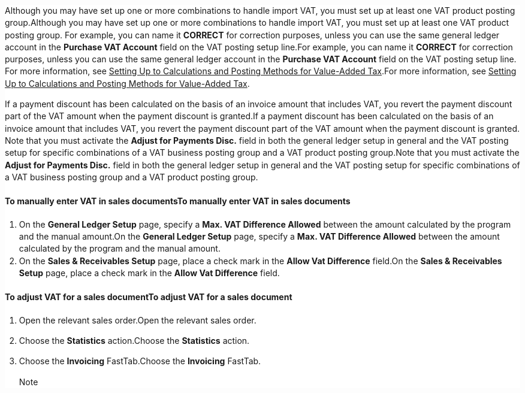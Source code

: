 <span data-ttu-id="cf723-149">Although you may have set up one or more combinations to handle import VAT, you must set up at least one VAT product posting group.</span><span class="sxs-lookup"><span data-stu-id="cf723-149">Although you may have set up one or more combinations to handle import VAT, you must set up at least one VAT product posting group.</span></span> <span data-ttu-id="cf723-150">For example, you can name it **CORRECT** for correction purposes, unless you can use the same general ledger account in the **Purchase VAT Account** field on the VAT posting setup line.</span><span class="sxs-lookup"><span data-stu-id="cf723-150">For example, you can name it **CORRECT** for correction purposes, unless you can use the same general ledger account in the **Purchase VAT Account** field on the VAT posting setup line.</span></span> <span data-ttu-id="cf723-151">For more information, see [Setting Up to Calculations and Posting Methods for Value-Added Tax](finance-setup-vat.md).</span><span class="sxs-lookup"><span data-stu-id="cf723-151">For more information, see [Setting Up to Calculations and Posting Methods for Value-Added Tax](finance-setup-vat.md).</span></span>

<span data-ttu-id="cf723-152">If a payment discount has been calculated on the basis of an invoice amount that includes VAT, you revert the payment discount part of the VAT amount when the payment discount is granted.</span><span class="sxs-lookup"><span data-stu-id="cf723-152">If a payment discount has been calculated on the basis of an invoice amount that includes VAT, you revert the payment discount part of the VAT amount when the payment discount is granted.</span></span> <span data-ttu-id="cf723-153">Note that you must activate the **Adjust for Payments Disc.** field in both the general ledger setup in general and the VAT posting setup for specific combinations of a VAT business posting group and a VAT product posting group.</span><span class="sxs-lookup"><span data-stu-id="cf723-153">Note that you must activate the **Adjust for Payments Disc.** field in both the general ledger setup in general and the VAT posting setup for specific combinations of a VAT business posting group and a VAT product posting group.</span></span>  

#### <a name="to-manually-enter-vat-in-sales-documents"></a><span data-ttu-id="cf723-154">To manually enter VAT in sales documents</span><span class="sxs-lookup"><span data-stu-id="cf723-154">To manually enter VAT in sales documents</span></span>  
1. <span data-ttu-id="cf723-155">On the **General Ledger Setup** page, specify a **Max. VAT Difference Allowed** between the amount calculated by the program and the manual amount.</span><span class="sxs-lookup"><span data-stu-id="cf723-155">On the **General Ledger Setup** page, specify a **Max. VAT Difference Allowed** between the amount calculated by the program and the manual amount.</span></span>  
2. <span data-ttu-id="cf723-156">On the **Sales & Receivables Setup** page, place a check mark in the **Allow Vat Difference** field.</span><span class="sxs-lookup"><span data-stu-id="cf723-156">On the **Sales & Receivables Setup** page, place a check mark in the **Allow Vat Difference** field.</span></span>  

#### <a name="to-adjust-vat-for-a-sales-document"></a><span data-ttu-id="cf723-157">To adjust VAT for a sales document</span><span class="sxs-lookup"><span data-stu-id="cf723-157">To adjust VAT for a sales document</span></span>  
1. <span data-ttu-id="cf723-158">Open the relevant sales order.</span><span class="sxs-lookup"><span data-stu-id="cf723-158">Open the relevant sales order.</span></span>  
2. <span data-ttu-id="cf723-159">Choose the **Statistics** action.</span><span class="sxs-lookup"><span data-stu-id="cf723-159">Choose the **Statistics** action.</span></span>  
3. <span data-ttu-id="cf723-160">Choose the **Invoicing** FastTab.</span><span class="sxs-lookup"><span data-stu-id="cf723-160">Choose the **Invoicing** FastTab.</span></span>  
  
    > [!NOTE]  